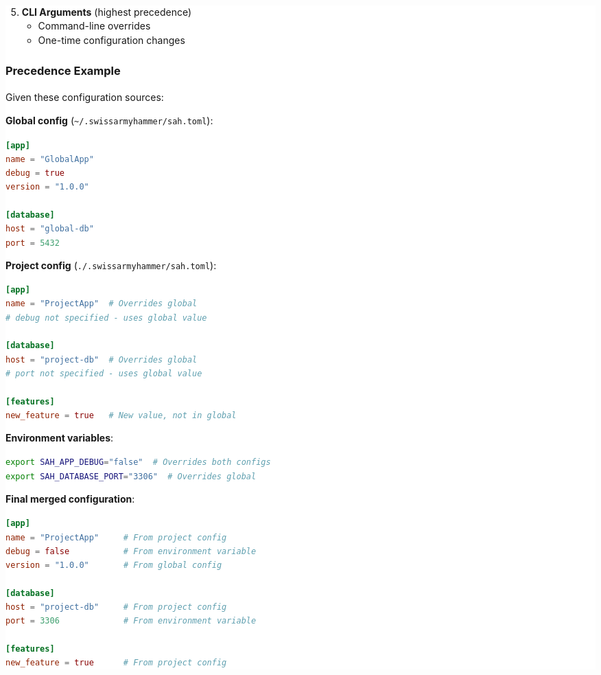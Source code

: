 5. **CLI Arguments** (highest precedence)
   - Command-line overrides
   - One-time configuration changes

### Precedence Example

Given these configuration sources:

**Global config** (`~/.swissarmyhammer/sah.toml`):
```toml
[app]
name = "GlobalApp"
debug = true
version = "1.0.0"

[database]
host = "global-db"
port = 5432
```

**Project config** (`./.swissarmyhammer/sah.toml`):
```toml
[app]
name = "ProjectApp"  # Overrides global
# debug not specified - uses global value

[database]
host = "project-db"  # Overrides global
# port not specified - uses global value

[features]
new_feature = true   # New value, not in global
```

**Environment variables**:
```bash
export SAH_APP_DEBUG="false"  # Overrides both configs
export SAH_DATABASE_PORT="3306"  # Overrides global
```

**Final merged configuration**:
```toml
[app]
name = "ProjectApp"     # From project config
debug = false           # From environment variable
version = "1.0.0"       # From global config

[database]
host = "project-db"     # From project config
port = 3306             # From environment variable

[features]
new_feature = true      # From project config
```
